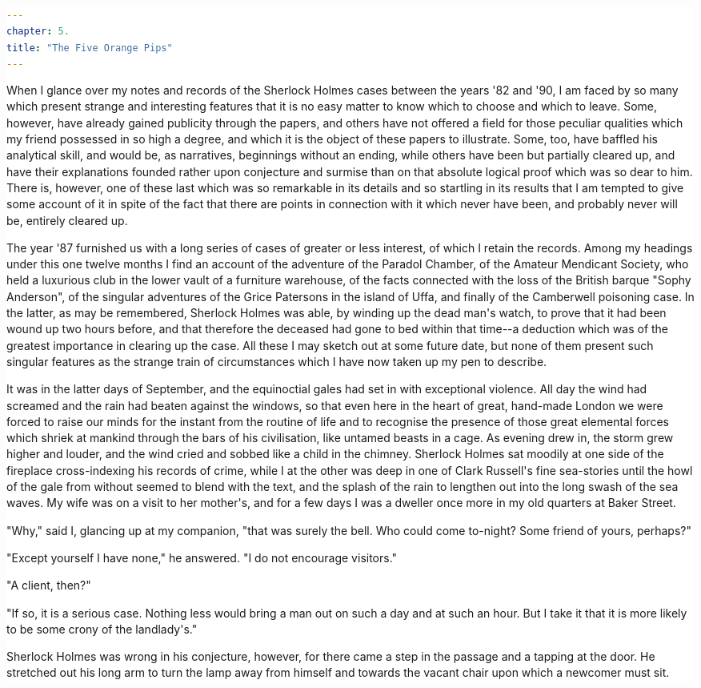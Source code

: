 ```yaml
---
chapter: 5.
title: "The Five Orange Pips"
---
```


When I glance over my notes and records of the Sherlock Holmes cases between the years '82 and '90, I am faced by so many which present strange and interesting features that it is no easy matter to know which to choose and which to leave. Some, however, have already gained publicity through the papers, and others have not offered a field for those peculiar qualities which my friend possessed in so high a degree, and which it is the object of these papers to illustrate. Some, too, have baffled his analytical skill, and would be, as narratives, beginnings without an ending, while others have been but partially cleared up, and have their explanations founded rather upon conjecture and surmise than on that absolute logical proof which was so dear to him. There is, however, one of these last which was so remarkable in its details and so startling in its results that I am tempted to give some account of it in spite of the fact that there are points in connection with it which never have been, and probably never will be, entirely cleared up.

The year '87 furnished us with a long series of cases of greater or less interest, of which I retain the records. Among my headings under this one twelve months I find an account of the adventure of the Paradol Chamber, of the Amateur Mendicant Society, who held a luxurious club in the lower vault of a furniture warehouse, of the facts connected with the loss of the British barque "Sophy Anderson", of the singular adventures of the Grice Patersons in the island of Uffa, and finally of the Camberwell poisoning case. In the latter, as may be remembered, Sherlock Holmes was able, by winding up the dead man's watch, to prove that it had been wound up two hours before, and that therefore the deceased had gone to bed within that time--a deduction which was of the greatest importance in clearing up the case. All these I may sketch out at some future date, but none of them present such singular features as the strange train of circumstances which I have now taken up my pen to describe.

It was in the latter days of September, and the equinoctial gales had set in with exceptional violence. All day the wind had screamed and the rain had beaten against the windows, so that even here in the heart of great, hand-made London we were forced to raise our minds for the instant from the routine of life and to recognise the presence of those great elemental forces which shriek at mankind through the bars of his civilisation, like untamed beasts in a cage. As evening drew in, the storm grew higher and louder, and the wind cried and sobbed like a child in the chimney. Sherlock Holmes sat moodily at one side of the fireplace cross-indexing his records of crime, while I at the other was deep in one of Clark Russell's fine sea-stories until the howl of the gale from without seemed to blend with the text, and the splash of the rain to lengthen out into the long swash of the sea waves. My wife was on a visit to her mother's, and for a few days I was a dweller once more in my old quarters at Baker Street.

"Why," said I, glancing up at my companion, "that was surely the bell. Who could come to-night? Some friend of yours, perhaps?"

"Except yourself I have none," he answered. "I do not encourage visitors."

"A client, then?"

"If so, it is a serious case. Nothing less would bring a man out on such a day and at such an hour. But I take it that it is more likely to be some crony of the landlady's."

Sherlock Holmes was wrong in his conjecture, however, for there came a step in the passage and a tapping at the door. He stretched out his long arm to turn the lamp away from himself and towards the vacant chair upon which a newcomer must sit.
